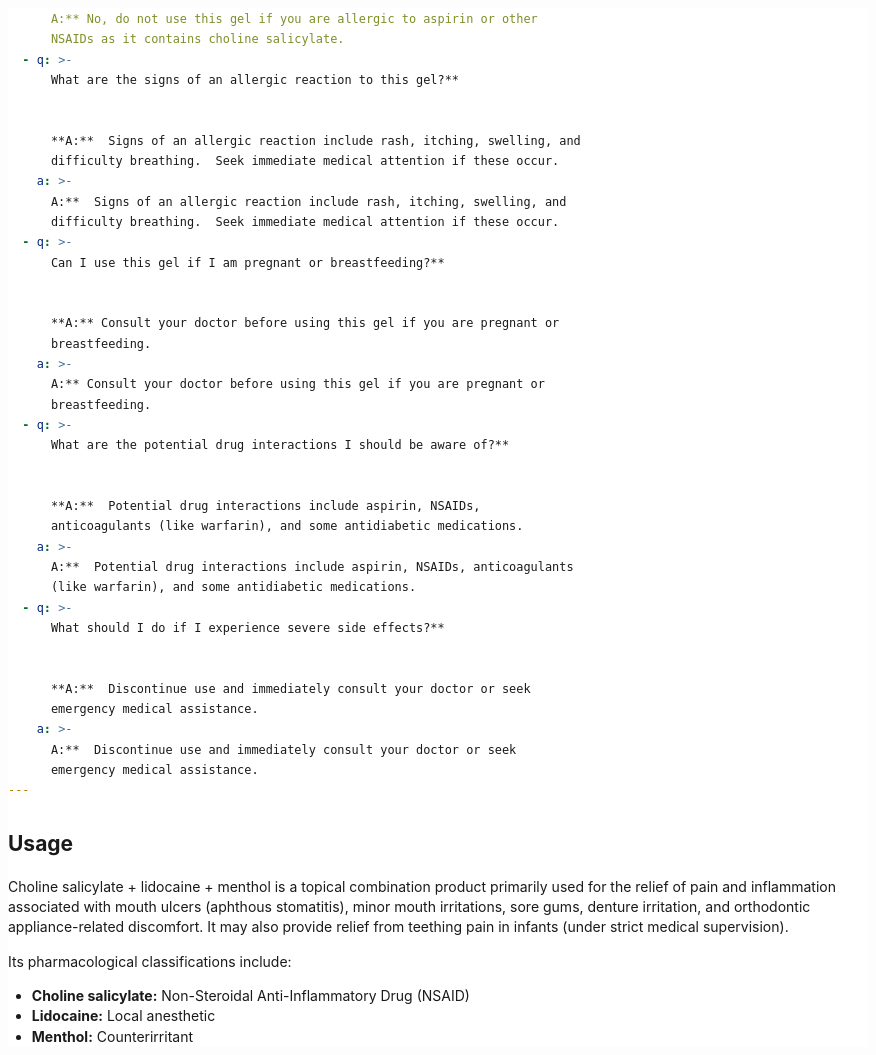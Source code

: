 ```yaml
      A:** No, do not use this gel if you are allergic to aspirin or other
      NSAIDs as it contains choline salicylate.
  - q: >-
      What are the signs of an allergic reaction to this gel?**


      **A:**  Signs of an allergic reaction include rash, itching, swelling, and
      difficulty breathing.  Seek immediate medical attention if these occur.
    a: >-
      A:**  Signs of an allergic reaction include rash, itching, swelling, and
      difficulty breathing.  Seek immediate medical attention if these occur.
  - q: >-
      Can I use this gel if I am pregnant or breastfeeding?**


      **A:** Consult your doctor before using this gel if you are pregnant or
      breastfeeding.
    a: >-
      A:** Consult your doctor before using this gel if you are pregnant or
      breastfeeding.
  - q: >-
      What are the potential drug interactions I should be aware of?**


      **A:**  Potential drug interactions include aspirin, NSAIDs,
      anticoagulants (like warfarin), and some antidiabetic medications.
    a: >-
      A:**  Potential drug interactions include aspirin, NSAIDs, anticoagulants
      (like warfarin), and some antidiabetic medications.
  - q: >-
      What should I do if I experience severe side effects?**


      **A:**  Discontinue use and immediately consult your doctor or seek
      emergency medical assistance.
    a: >-
      A:**  Discontinue use and immediately consult your doctor or seek
      emergency medical assistance.
---
```

## **Usage**

Choline salicylate + lidocaine + menthol is a topical combination product primarily used for the relief of pain and inflammation associated with mouth ulcers (aphthous stomatitis), minor mouth irritations, sore gums, denture irritation, and orthodontic appliance-related discomfort. It may also provide relief from teething pain in infants (under strict medical supervision).

Its pharmacological classifications include:

* **Choline salicylate:** Non-Steroidal Anti-Inflammatory Drug (NSAID)
* **Lidocaine:** Local anesthetic
* **Menthol:** Counterirritant
